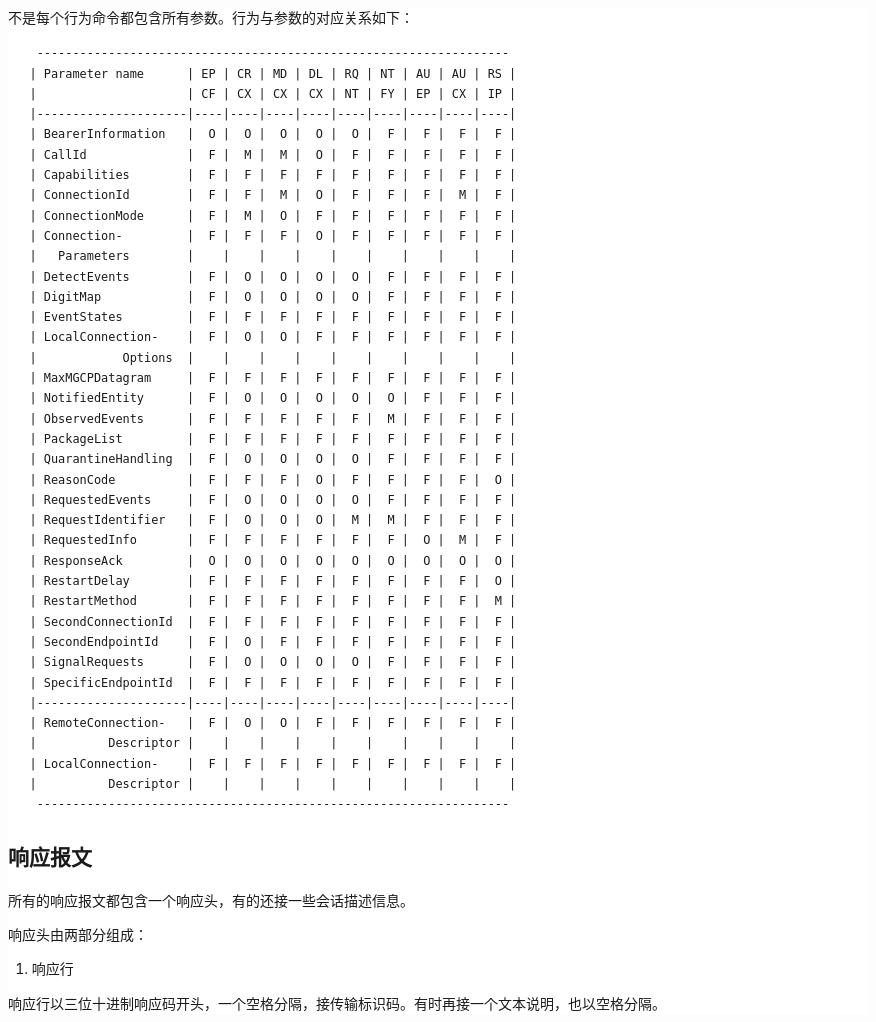 


  不是每个行为命令都包含所有参数。行为与参数的对应关系如下：
```
    ------------------------------------------------------------------
   | Parameter name      | EP | CR | MD | DL | RQ | NT | AU | AU | RS |
   |                     | CF | CX | CX | CX | NT | FY | EP | CX | IP |
   |---------------------|----|----|----|----|----|----|----|----|----|
   | BearerInformation   |  O |  O |  O |  O |  O |  F |  F |  F |  F |
   | CallId              |  F |  M |  M |  O |  F |  F |  F |  F |  F |
   | Capabilities        |  F |  F |  F |  F |  F |  F |  F |  F |  F |
   | ConnectionId        |  F |  F |  M |  O |  F |  F |  F |  M |  F |
   | ConnectionMode      |  F |  M |  O |  F |  F |  F |  F |  F |  F |
   | Connection-         |  F |  F |  F |  O |  F |  F |  F |  F |  F |
   |   Parameters        |    |    |    |    |    |    |    |    |    |
   | DetectEvents        |  F |  O |  O |  O |  O |  F |  F |  F |  F |
   | DigitMap            |  F |  O |  O |  O |  O |  F |  F |  F |  F |
   | EventStates         |  F |  F |  F |  F |  F |  F |  F |  F |  F |
   | LocalConnection-    |  F |  O |  O |  F |  F |  F |  F |  F |  F |
   |            Options  |    |    |    |    |    |    |    |    |    |
   | MaxMGCPDatagram     |  F |  F |  F |  F |  F |  F |  F |  F |  F |
   | NotifiedEntity      |  F |  O |  O |  O |  O |  O |  F |  F |  F |
   | ObservedEvents      |  F |  F |  F |  F |  F |  M |  F |  F |  F |
   | PackageList         |  F |  F |  F |  F |  F |  F |  F |  F |  F |
   | QuarantineHandling  |  F |  O |  O |  O |  O |  F |  F |  F |  F |
   | ReasonCode          |  F |  F |  F |  O |  F |  F |  F |  F |  O |
   | RequestedEvents     |  F |  O |  O |  O |  O |  F |  F |  F |  F |
   | RequestIdentifier   |  F |  O |  O |  O |  M |  M |  F |  F |  F |
   | RequestedInfo       |  F |  F |  F |  F |  F |  F |  O |  M |  F |
   | ResponseAck         |  O |  O |  O |  O |  O |  O |  O |  O |  O |
   | RestartDelay        |  F |  F |  F |  F |  F |  F |  F |  F |  O |
   | RestartMethod       |  F |  F |  F |  F |  F |  F |  F |  F |  M |
   | SecondConnectionId  |  F |  F |  F |  F |  F |  F |  F |  F |  F |
   | SecondEndpointId    |  F |  O |  F |  F |  F |  F |  F |  F |  F |
   | SignalRequests      |  F |  O |  O |  O |  O |  F |  F |  F |  F |
   | SpecificEndpointId  |  F |  F |  F |  F |  F |  F |  F |  F |  F |
   |---------------------|----|----|----|----|----|----|----|----|----|
   | RemoteConnection-   |  F |  O |  O |  F |  F |  F |  F |  F |  F |
   |          Descriptor |    |    |    |    |    |    |    |    |    |
   | LocalConnection-    |  F |  F |  F |  F |  F |  F |  F |  F |  F |
   |          Descriptor |    |    |    |    |    |    |    |    |    |
    ------------------------------------------------------------------
```

## 响应报文

所有的响应报文都包含一个响应头，有的还接一些会话描述信息。

响应头由两部分组成：

1. 响应行

  响应行以三位十进制响应码开头，一个空格分隔，接传输标识码。有时再接一个文本说明，也以空格分隔。
